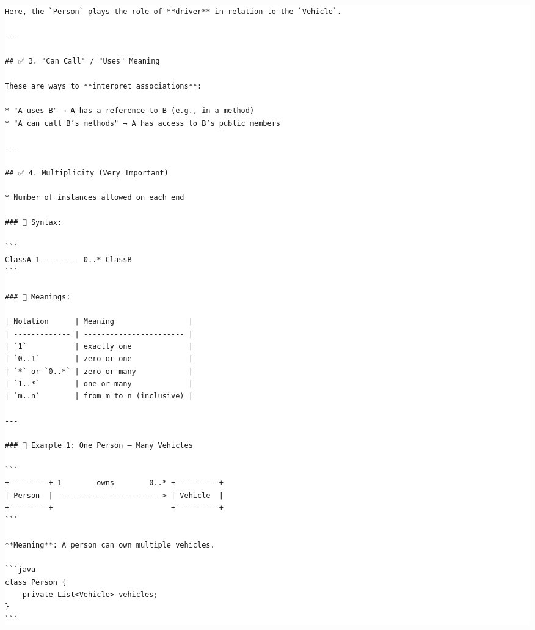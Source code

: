     Here, the `Person` plays the role of **driver** in relation to the `Vehicle`.

    ---

    ## ✅ 3. "Can Call" / "Uses" Meaning

    These are ways to **interpret associations**:

    * "A uses B" → A has a reference to B (e.g., in a method)
    * "A can call B’s methods" → A has access to B’s public members

    ---

    ## ✅ 4. Multiplicity (Very Important)

    * Number of instances allowed on each end 

    ### 🎯 Syntax:

    ```
    ClassA 1 -------- 0..* ClassB
    ```

    ### 🎯 Meanings:

    | Notation      | Meaning                 |
    | ------------- | ----------------------- |
    | `1`           | exactly one             |
    | `0..1`        | zero or one             |
    | `*` or `0..*` | zero or many            |
    | `1..*`        | one or many             |
    | `m..n`        | from m to n (inclusive) |

    ---

    ### 🧠 Example 1: One Person — Many Vehicles

    ```
    +---------+ 1        owns        0..* +----------+
    | Person  | ------------------------> | Vehicle  |
    +---------+                           +----------+
    ```

    **Meaning**: A person can own multiple vehicles.

    ```java
    class Person {
        private List<Vehicle> vehicles;
    }
    ```
